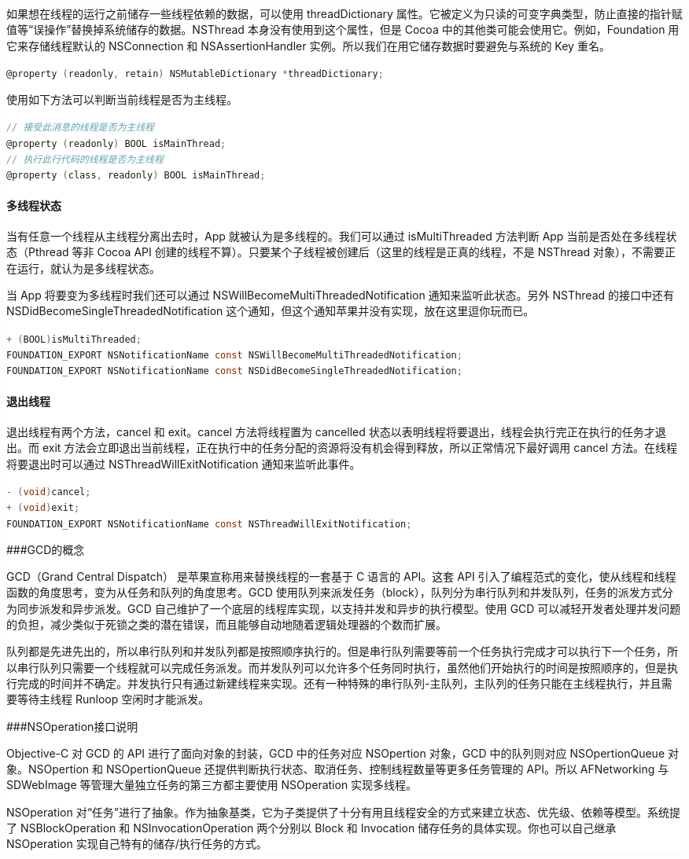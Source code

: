 如果想在线程的运行之前储存一些线程依赖的数据，可以使用 threadDictionary 属性。它被定义为只读的可变字典类型，防止直接的指针赋值等“误操作”替换掉系统储存的数据。NSThread 本身没有使用到这个属性，但是 Cocoa 中的其他类可能会使用它。例如，Foundation 用它来存储线程默认的 NSConnection 和 NSAssertionHandler 实例。所以我们在用它储存数据时要避免与系统的 Key 重名。
```OBJECTIVEC
@property (readonly, retain) NSMutableDictionary *threadDictionary;
```

使用如下方法可以判断当前线程是否为主线程。
```OBJECTIVEC
// 接受此消息的线程是否为主线程
@property (readonly) BOOL isMainThread;
// 执行此行代码的线程是否为主线程
@property (class, readonly) BOOL isMainThread;
```
#### 多线程状态

当有任意一个线程从主线程分离出去时，App 就被认为是多线程的。我们可以通过 isMultiThreaded 方法判断 App 当前是否处在多线程状态（Pthread 等非 Cocoa API 创建的线程不算）。只要某个子线程被创建后（这里的线程是正真的线程，不是 NSThread 对象），不需要正在运行，就认为是多线程状态。

当 App 将要变为多线程时我们还可以通过 NSWillBecomeMultiThreadedNotification 通知来监听此状态。另外 NSThread 的接口中还有 NSDidBecomeSingleThreadedNotification 这个通知，但这个通知苹果并没有实现，放在这里逗你玩而已。

```objectivec
+ (BOOL)isMultiThreaded;
FOUNDATION_EXPORT NSNotificationName const NSWillBecomeMultiThreadedNotification;
FOUNDATION_EXPORT NSNotificationName const NSDidBecomeSingleThreadedNotification;
```

#### 退出线程

退出线程有两个方法，cancel 和 exit。cancel 方法将线程置为 cancelled 状态以表明线程将要退出，线程会执行完正在执行的任务才退出。而 exit 方法会立即退出当前线程，正在执行中的任务分配的资源将没有机会得到释放，所以正常情况下最好调用 cancel 方法。在线程将要退出时可以通过 NSThreadWillExitNotification 通知来监听此事件。

```objectivec
- (void)cancel;
+ (void)exit;
FOUNDATION_EXPORT NSNotificationName const NSThreadWillExitNotification;
```

###GCD的概念

GCD（Grand Central Dispatch） 是苹果宣称用来替换线程的一套基于 C 语言的 API。这套 API 引入了编程范式的变化，使从线程和线程函数的角度思考，变为从任务和队列的角度思考。GCD 使用队列来派发任务（block），队列分为串行队列和并发队列，任务的派发方式分为同步派发和异步派发。GCD 自己维护了一个底层的线程库实现，以支持并发和异步的执行模型。使用 GCD 可以减轻开发者处理并发问题的负担，减少类似于死锁之类的潜在错误，而且能够自动地随着逻辑处理器的个数而扩展。

队列都是先进先出的，所以串行队列和并发队列都是按照顺序执行的。但是串行队列需要等前一个任务执行完成才可以执行下一个任务，所以串行队列只需要一个线程就可以完成任务派发。而并发队列可以允许多个任务同时执行，虽然他们开始执行的时间是按照顺序的，但是执行完成的时间并不确定。并发执行只有通过新建线程来实现。还有一种特殊的串行队列-主队列，主队列的任务只能在主线程执行，并且需要等待主线程 Runloop 空闲时才能派发。



###NSOperation接口说明

Objective-C 对 GCD 的 API 进行了面向对象的封装，GCD 中的任务对应 NSOpertion 对象，GCD 中的队列则对应 NSOpertionQueue 对象。NSOpertion 和 NSOpertionQueue 还提供判断执行状态、取消任务、控制线程数量等更多任务管理的 API。所以 AFNetworking 与 SDWebImage 等管理大量独立任务的第三方都主要使用 NSOperation 实现多线程。

NSOperation 对“任务”进行了抽象。作为抽象基类，它为子类提供了十分有用且线程安全的方式来建立状态、优先级、依赖等模型。系统提了 NSBlockOperation 和 NSInvocationOperation 两个分别以 Block 和 Invocation 储存任务的具体实现。你也可以自己继承 NSOperation 实现自己特有的储存/执行任务的方式。

